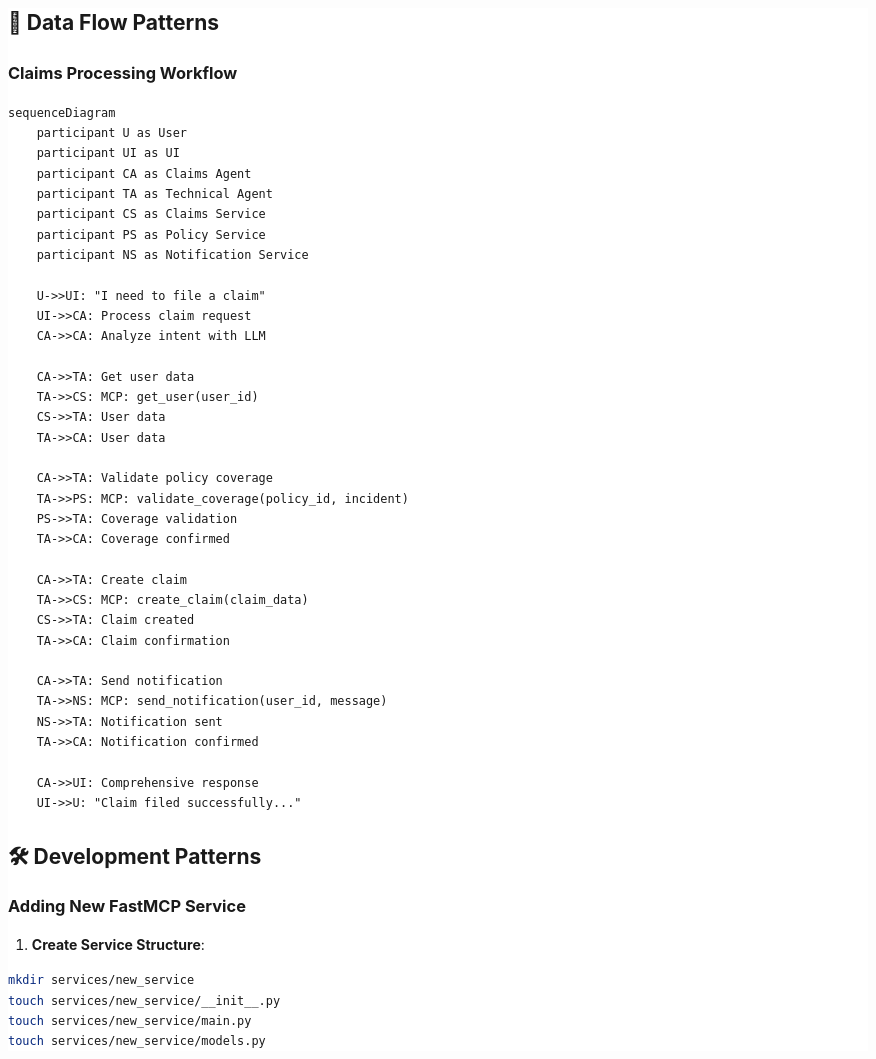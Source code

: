 ## 🔄 Data Flow Patterns

### Claims Processing Workflow

```mermaid
sequenceDiagram
    participant U as User
    participant UI as UI
    participant CA as Claims Agent
    participant TA as Technical Agent
    participant CS as Claims Service
    participant PS as Policy Service
    participant NS as Notification Service
    
    U->>UI: "I need to file a claim"
    UI->>CA: Process claim request
    CA->>CA: Analyze intent with LLM
    
    CA->>TA: Get user data
    TA->>CS: MCP: get_user(user_id)
    CS->>TA: User data
    TA->>CA: User data
    
    CA->>TA: Validate policy coverage
    TA->>PS: MCP: validate_coverage(policy_id, incident)
    PS->>TA: Coverage validation
    TA->>CA: Coverage confirmed
    
    CA->>TA: Create claim
    TA->>CS: MCP: create_claim(claim_data)
    CS->>TA: Claim created
    TA->>CA: Claim confirmation
    
    CA->>TA: Send notification
    TA->>NS: MCP: send_notification(user_id, message)
    NS->>TA: Notification sent
    TA->>CA: Notification confirmed
    
    CA->>UI: Comprehensive response
    UI->>U: "Claim filed successfully..."
```

## 🛠️ Development Patterns

### Adding New FastMCP Service

1. **Create Service Structure**:
```bash
mkdir services/new_service
touch services/new_service/__init__.py
touch services/new_service/main.py
touch services/new_service/models.py
```
